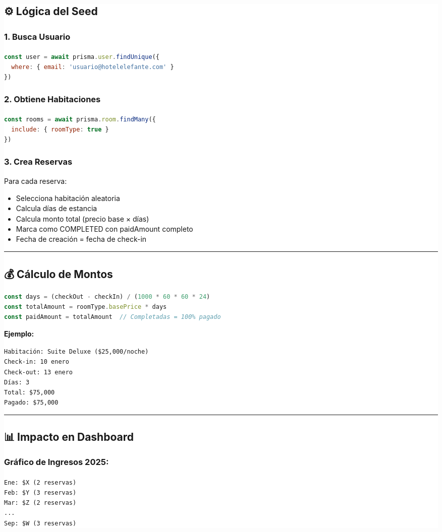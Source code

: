 
## ⚙️ Lógica del Seed

### **1. Busca Usuario**
```javascript
const user = await prisma.user.findUnique({
  where: { email: 'usuario@hotelelefante.com' }
})
```

### **2. Obtiene Habitaciones**
```javascript
const rooms = await prisma.room.findMany({
  include: { roomType: true }
})
```

### **3. Crea Reservas**
Para cada reserva:
- Selecciona habitación aleatoria
- Calcula días de estancia
- Calcula monto total (precio base × días)
- Marca como COMPLETED con paidAmount completo
- Fecha de creación = fecha de check-in

---

## 💰 Cálculo de Montos

```javascript
const days = (checkOut - checkIn) / (1000 * 60 * 60 * 24)
const totalAmount = roomType.basePrice * days
const paidAmount = totalAmount  // Completadas = 100% pagado
```

**Ejemplo:**
```
Habitación: Suite Deluxe ($25,000/noche)
Check-in: 10 enero
Check-out: 13 enero
Días: 3
Total: $75,000
Pagado: $75,000
```

---

## 📊 Impacto en Dashboard

### **Gráfico de Ingresos 2025:**
```
Ene: $X (2 reservas)
Feb: $Y (3 reservas)
Mar: $Z (2 reservas)
...
Sep: $W (3 reservas)
```
